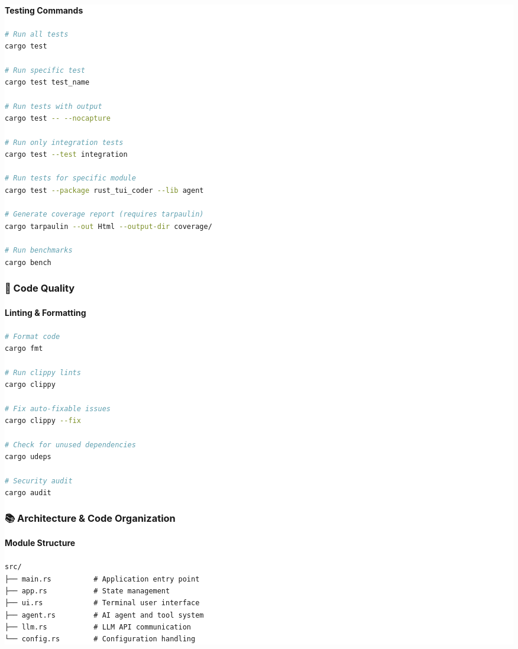#### Testing Commands

```bash
# Run all tests
cargo test

# Run specific test
cargo test test_name

# Run tests with output
cargo test -- --nocapture

# Run only integration tests
cargo test --test integration

# Run tests for specific module
cargo test --package rust_tui_coder --lib agent

# Generate coverage report (requires tarpaulin)
cargo tarpaulin --out Html --output-dir coverage/

# Run benchmarks
cargo bench
```

### 🔧 Code Quality

#### Linting & Formatting

```bash
# Format code
cargo fmt

# Run clippy lints
cargo clippy

# Fix auto-fixable issues
cargo clippy --fix

# Check for unused dependencies
cargo udeps

# Security audit
cargo audit
```

### 📚 Architecture & Code Organization

#### Module Structure

```
src/
├── main.rs          # Application entry point
├── app.rs           # State management
├── ui.rs            # Terminal user interface
├── agent.rs         # AI agent and tool system
├── llm.rs           # LLM API communication
└── config.rs        # Configuration handling
```
